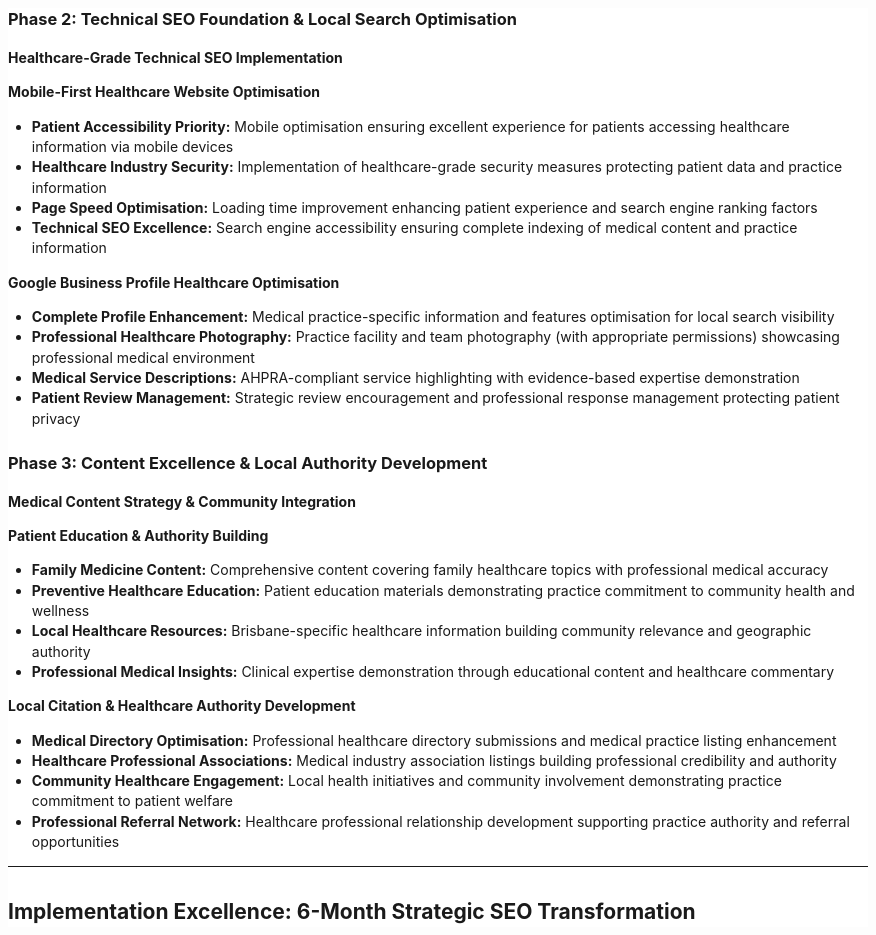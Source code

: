 ### Phase 2: Technical SEO Foundation & Local Search Optimisation

**Healthcare-Grade Technical SEO Implementation**

**Mobile-First Healthcare Website Optimisation**
- **Patient Accessibility Priority:** Mobile optimisation ensuring excellent experience for patients accessing healthcare information via mobile devices
- **Healthcare Industry Security:** Implementation of healthcare-grade security measures protecting patient data and practice information
- **Page Speed Optimisation:** Loading time improvement enhancing patient experience and search engine ranking factors
- **Technical SEO Excellence:** Search engine accessibility ensuring complete indexing of medical content and practice information

**Google Business Profile Healthcare Optimisation**
- **Complete Profile Enhancement:** Medical practice-specific information and features optimisation for local search visibility
- **Professional Healthcare Photography:** Practice facility and team photography (with appropriate permissions) showcasing professional medical environment
- **Medical Service Descriptions:** AHPRA-compliant service highlighting with evidence-based expertise demonstration
- **Patient Review Management:** Strategic review encouragement and professional response management protecting patient privacy

### Phase 3: Content Excellence & Local Authority Development

**Medical Content Strategy & Community Integration**

**Patient Education & Authority Building**
- **Family Medicine Content:** Comprehensive content covering family healthcare topics with professional medical accuracy
- **Preventive Healthcare Education:** Patient education materials demonstrating practice commitment to community health and wellness
- **Local Healthcare Resources:** Brisbane-specific healthcare information building community relevance and geographic authority
- **Professional Medical Insights:** Clinical expertise demonstration through educational content and healthcare commentary

**Local Citation & Healthcare Authority Development**
- **Medical Directory Optimisation:** Professional healthcare directory submissions and medical practice listing enhancement
- **Healthcare Professional Associations:** Medical industry association listings building professional credibility and authority
- **Community Healthcare Engagement:** Local health initiatives and community involvement demonstrating practice commitment to patient welfare
- **Professional Referral Network:** Healthcare professional relationship development supporting practice authority and referral opportunities

---

## Implementation Excellence: 6-Month Strategic SEO Transformation
